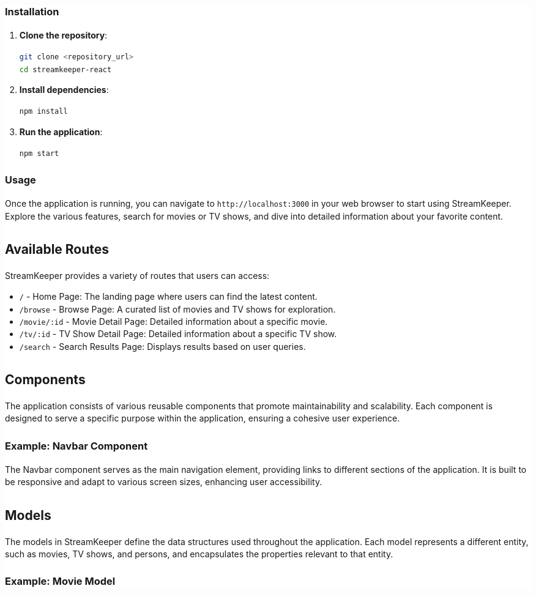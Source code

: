 ### Installation

1. **Clone the repository**:
   ```bash
   git clone <repository_url>
   cd streamkeeper-react
   ```

2. **Install dependencies**:
   ```bash
   npm install
   ```

3. **Run the application**:
   ```bash
   npm start
   ```

### Usage

Once the application is running, you can navigate to `http://localhost:3000` in your web browser to start using StreamKeeper. Explore the various features, search for movies or TV shows, and dive into detailed information about your favorite content.

## Available Routes

StreamKeeper provides a variety of routes that users can access:

- `/` - Home Page: The landing page where users can find the latest content.
- `/browse` - Browse Page: A curated list of movies and TV shows for exploration.
- `/movie/:id` - Movie Detail Page: Detailed information about a specific movie.
- `/tv/:id` - TV Show Detail Page: Detailed information about a specific TV show.
- `/search` - Search Results Page: Displays results based on user queries.

## Components

The application consists of various reusable components that promote maintainability and scalability. Each component is designed to serve a specific purpose within the application, ensuring a cohesive user experience.

### Example: Navbar Component

The Navbar component serves as the main navigation element, providing links to different sections of the application. It is built to be responsive and adapt to various screen sizes, enhancing user accessibility.

## Models

The models in StreamKeeper define the data structures used throughout the application. Each model represents a different entity, such as movies, TV shows, and persons, and encapsulates the properties relevant to that entity.

### Example: Movie Model
